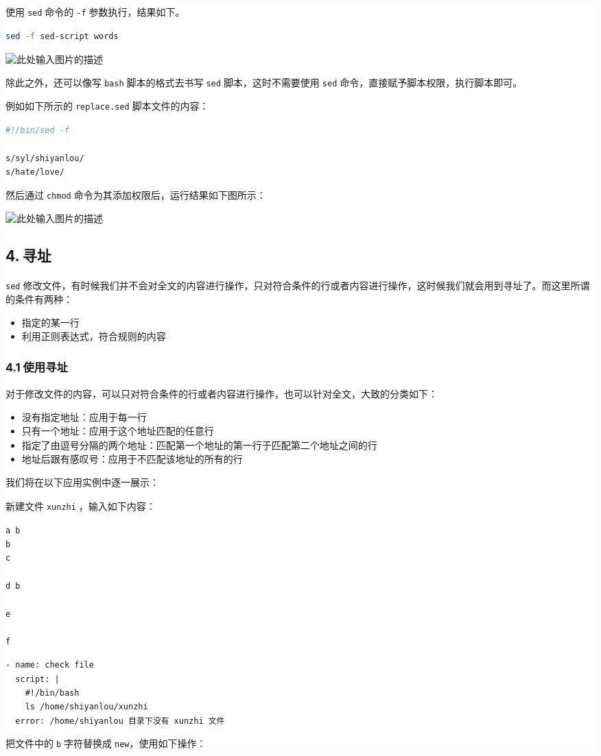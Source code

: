 使用 `sed` 命令的 `-f` 参数执行，结果如下。 

```bash
sed -f sed-script words
```

![此处输入图片的描述](https://doc.shiyanlou.com/document-uid113508labid1timestamp1513180711980.png/wm)

除此之外，还可以像写 `bash` 脚本的格式去书写 `sed` 脚本，这时不需要使用 `sed` 命令，直接赋予脚本权限，执行脚本即可。

例如如下所示的 `replace.sed` 脚本文件的内容：

```bash
#!/bin/sed -f

s/syl/shiyanlou/
s/hate/love/
```

然后通过 `chmod` 命令为其添加权限后，运行结果如下图所示：

![此处输入图片的描述](https://doc.shiyanlou.com/document-uid113508labid1timestamp1513181173697.png/wm)

## 4. 寻址

`sed` 修改文件，有时候我们并不会对全文的内容进行操作，只对符合条件的行或者内容进行操作，这时候我们就会用到寻址了。而这里所谓的条件有两种：

- 指定的某一行
- 利用正则表达式，符合规则的内容

### 4.1 使用寻址

对于修改文件的内容，可以只对符合条件的行或者内容进行操作，也可以针对全文，大致的分类如下：

- 没有指定地址：应用于每一行
- 只有一个地址：应用于这个地址匹配的任意行
- 指定了由逗号分隔的两个地址：匹配第一个地址的第一行于匹配第二个地址之间的行
- 地址后跟有感叹号：应用于不匹配该地址的所有的行

我们将在以下应用实例中逐一展示：

新建文件 `xunzhi` ，输入如下内容：

```bash
a b
b
c

d b

e

f
```

```checker
- name: check file
  script: |
    #!/bin/bash
    ls /home/shiyanlou/xunzhi
  error: /home/shiyanlou 目录下没有 xunzhi 文件
```
把文件中的 `b` 字符替换成 `new`，使用如下操作：
